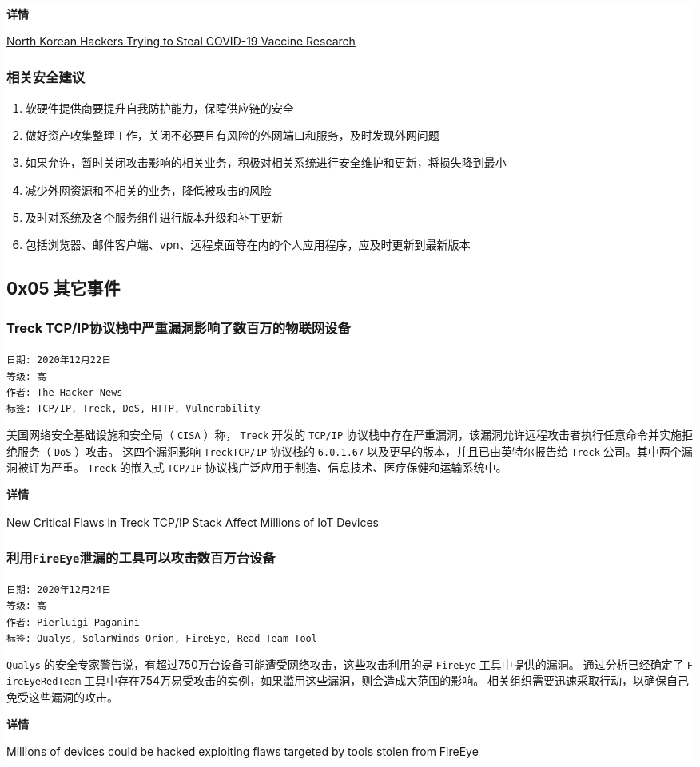  **详情** 

[North Korean Hackers Trying to Steal COVID-19 Vaccine Research](https://thehackernews.com/2020/12/north-korean-hackers-trying-to-steal.html)

### **相关安全建议**

1. 软硬件提供商要提升自我防护能力，保障供应链的安全

2. 做好资产收集整理工作，关闭不必要且有风险的外网端口和服务，及时发现外网问题

3. 如果允许，暂时关闭攻击影响的相关业务，积极对相关系统进行安全维护和更新，将损失降到最小

4. 减少外网资源和不相关的业务，降低被攻击的风险

5. 及时对系统及各个服务组件进行版本升级和补丁更新

6. 包括浏览器、邮件客户端、vpn、远程桌面等在内的个人应用程序，应及时更新到最新版本

0x05 其它事件
---------

### Treck TCP/IP协议栈中严重漏洞影响了数百万的物联网设备


```
日期: 2020年12月22日
等级: 高
作者: The Hacker News
标签: TCP/IP, Treck, DoS, HTTP, Vulnerability

```
美国网络安全基础设施和安全局（ `CISA` ）称， `Treck` 开发的 `TCP/IP` 协议栈中存在严重漏洞，该漏洞允许远程攻击者执行任意命令并实施拒绝服务（ `DoS` ）攻击。
这四个漏洞影响 `TreckTCP/IP` 协议栈的 `6.0.1.67` 以及更早的版本，并且已由英特尔报告给 `Treck` 公司。其中两个漏洞被评为严重。
 `Treck` 的嵌入式 `TCP/IP` 协议栈广泛应用于制造、信息技术、医疗保健和运输系统中。

 **详情** 

[New Critical Flaws in Treck TCP/IP Stack Affect Millions of IoT Devices](https://thehackernews.com/2020/12/new-critical-flaws-in-treck-tcpip-stack.html)

### 利用`FireEye`泄漏的工具可以攻击数百万台设备


```
日期: 2020年12月24日
等级: 高
作者: Pierluigi Paganini
标签: Qualys, SolarWinds Orion, FireEye, Read Team Tool

```
 `Qualys` 的安全专家警告说，有超过750万台设备可能遭受网络攻击，这些攻击利用的是 `FireEye` 工具中提供的漏洞。
通过分析已经确定了 `FireEyeRedTeam` 工具中存在754万易受攻击的实例，如果滥用这些漏洞，则会造成大范围的影响。
相关组织需要迅速采取行动，以确保自己免受这些漏洞的攻击。

 **详情** 

[Millions of devices could be hacked exploiting flaws targeted by tools stolen from FireEye](https://securityaffairs.co/wordpress/112588/hacking/fireeye-tools-exploits.html)
